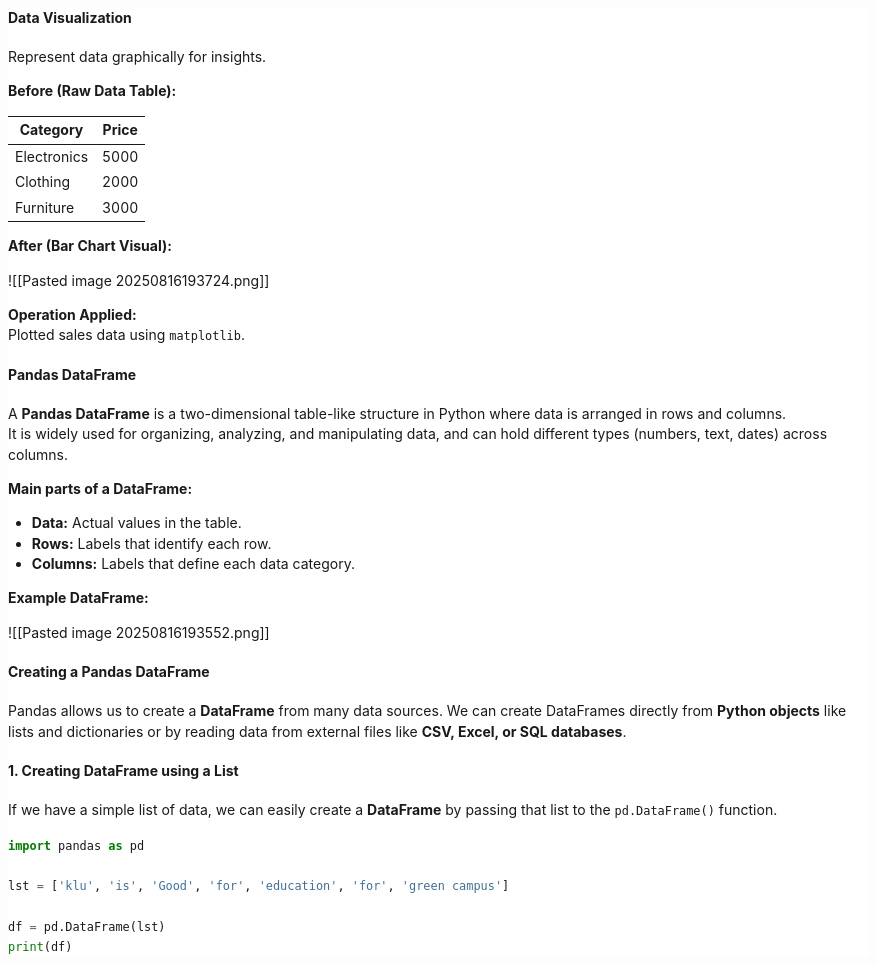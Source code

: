 #### Data Visualization  

Represent data graphically for insights.  

**Before (Raw Data Table):**  

| Category    | Price |
|-------------|-------|
| Electronics | 5000  |
| Clothing    | 2000  |
| Furniture   | 3000  |

**After (Bar Chart Visual):**  

  ![[Pasted image 20250816193724.png]]

**Operation Applied:**  
Plotted sales data using `matplotlib`.  

#### Pandas DataFrame  

A **Pandas DataFrame** is a two-dimensional table-like structure in Python where data is arranged in rows and columns.  
It is widely used for organizing, analyzing, and manipulating data, and can hold different types (numbers, text, dates) across columns.  

**Main parts of a DataFrame:**  
- **Data:** Actual values in the table.  
- **Rows:** Labels that identify each row.  
- **Columns:** Labels that define each data category.  

**Example DataFrame:**  


![[Pasted image 20250816193552.png]]

#### Creating a Pandas DataFrame

Pandas allows us to create a **DataFrame** from many data sources. We can create DataFrames directly from **Python objects** like lists and dictionaries or by reading data from external files like **CSV, Excel, or SQL databases**.



#### 1. Creating DataFrame using a List

If we have a simple list of data, we can easily create a **DataFrame** by passing that list to the `pd.DataFrame()` function.

```python
import pandas as pd  

lst = ['klu', 'is', 'Good', 'for', 'education', 'for', 'green campus']  

df = pd.DataFrame(lst)  
print(df)
```
